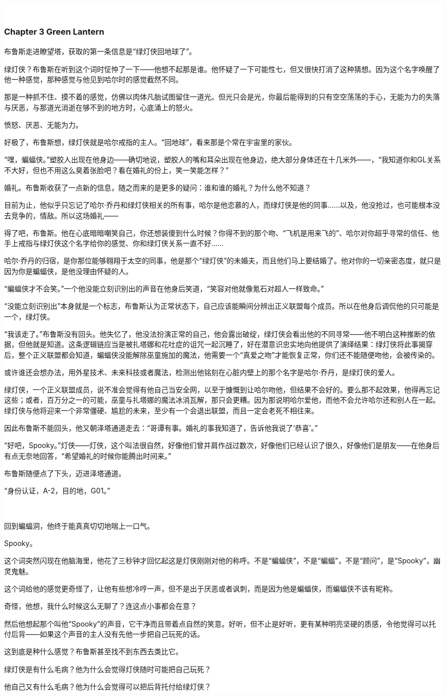 <br>

### Chapter 3 Green Lantern

布鲁斯走进瞭望塔，获取的第一条信息是“绿灯侠回地球了”。

绿灯侠？布鲁斯在听到这个词时怔忡了一下——他想不起那是谁。他怀疑了一下可能性七，但又很快打消了这种猜想。因为这个名字唤醒了他一种感觉，那种感觉与他见到哈尔时的感觉截然不同。

那是一种抓不住、摸不着的感觉，仿佛以肉体凡胎试图留住一道光。但光只会是光，你最后能得到的只有空空荡荡的手心，无能为力的失落与厌恶，与那道光消逝在够不到的地方时，心底涌上的怒火。

愤怒、厌恶、无能为力。

好极了，布鲁斯想，绿灯侠就是哈尔戒指的主人。“回地球”，看来那是个常在宇宙里的家伙。

“嘿，蝙蝠侠。”塑胶人出现在他身边——确切地说，塑胶人的嘴和耳朵出现在他身边，绝大部分身体还在十几米外——，“我知道你和GL关系不大好，但也不用这么臭着张脸吧？看在婚礼的份上，笑一笑能怎样？”

婚礼。布鲁斯收获了一点新的信息，随之而来的是更多的疑问：谁和谁的婚礼？为什么他不知道？

目前为止，他似乎只忘记了哈尔·乔丹和绿灯侠相关的所有事，哈尔是他恋慕的人，而绿灯侠是他的同事……以及，他没抢过，也可能根本没去竞争的，情敌。所以这场婚礼——

得了吧，布鲁斯。他在心底暗暗嘲笑自己，你还想装傻到什么时候？你得不到的那个吻、“飞机是用来飞的”、哈尔对你超乎寻常的信任、他手上戒指与绿灯侠这个名字给你的感觉、你和绿灯侠关系一直不好……

哈尔·乔丹的归宿，是你那位能够翱翔于太空的同事，他是那个“绿灯侠”的未婚夫，而且他们马上要结婚了。他对你的一切亲密态度，就只是因为你是蝙蝠侠，是他没理由怀疑的人。

“蝙蝠侠才不会笑。”一个他没能立刻识别出的声音在他身后笑道，“笑容对他就像氪石对超人一样致命。”

“没能立刻识别出”本身就是一个标志，布鲁斯认为正常状态下，自己应该能瞬间分辨出正义联盟每个成员。所以在他身后调侃他的只可能是一个，绿灯侠。

“我该走了。”布鲁斯没有回头。他失忆了，他没法扮演正常的自己，他会露出破绽，绿灯侠会看出他的不同寻常——他不明白这种推断的依据，但他就是知道。这条逻辑链应当是被扎塔娜和花吐症的诅咒一起沉睡了，好在潜意识忠实地向他提供了演绎结果：绿灯侠将此事揭穿后，整个正义联盟都会知道，蝙蝠侠没能解除巫童施加的魔法，他需要一个“真爱之吻”才能恢复正常，你们还不能随便吻他，会被传染的。

或许谁还会想办法，用外星技术、未来科技或者魔法，检测出他铭刻在心脏内壁上的那个名字是哈尔·乔丹，是绿灯侠的爱人。

绿灯侠，一个正义联盟成员，说不准会觉得有他自己当安全网，以至于慷慨到让哈尔吻他，但结果不会好的。要么那不起效果，他得再忘记这些；或者，百万分之一的可能，巫童与扎塔娜的魔法冰消瓦解，那只会更糟。因为那说明哈尔爱他，而他不会允许哈尔还和别人在一起。绿灯侠与他将迎来一个非常僵硬、尴尬的未来，至少有一个会退出联盟，而且一定会老死不相往来。

因此布鲁斯不能回头，他又朝泽塔通道走去：“哥谭有事。婚礼的事我知道了，告诉他我说了‘恭喜’。”

“好吧，Spooky。”灯侠——灯侠，这个叫法很自然，好像他们曾并肩作战过数次，好像他们已经认识了很久，好像他们是朋友——在他身后有点无奈地回答，“希望婚礼的时候你能腾出时间来。”

布鲁斯随便点了下头，迈进泽塔通道。

“身份认证，A-2，目的地，G01。”

<br>

回到蝙蝠洞，他终于能真真切切地喘上一口气。

Spooky。

这个词突然闪现在他脑海里，他花了三秒钟才回忆起这是灯侠刚刚对他的称呼。不是“蝙蝠侠”，不是“蝙蝠”，不是“顾问”，是“Spooky”，幽灵鬼魅。

这个词给他的感觉更奇怪了，让他有些想冷哼一声，但不是出于厌恶或者讽刺，而是因为他是蝙蝠侠，而蝙蝠侠不该有昵称。

奇怪，他想，我什么时候这么无聊了？连这点小事都会在意？

然后他想起那个叫他“Spooky”的声音，它干净而且带着点自然的笑意。好听，但不止是好听，更有某种明亮坚硬的质感，令他觉得可以托付后背——如果这个声音的主人没有先他一步把自己玩死的话。

这到底是种什么感觉？布鲁斯甚至找不到东西去类比它。

绿灯侠是有什么毛病？他为什么会觉得灯侠随时可能把自己玩死？

他自己又有什么毛病？他为什么会觉得可以把后背托付给绿灯侠？
